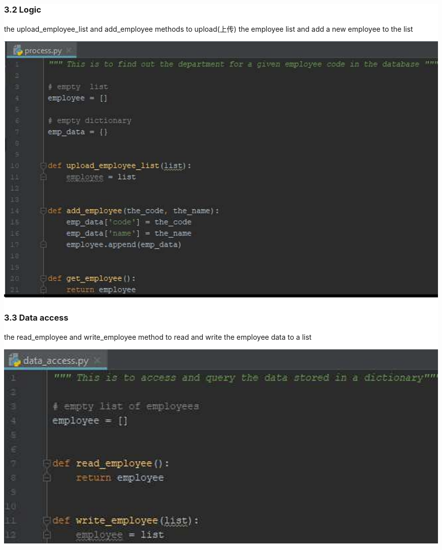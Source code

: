 

### 3.2 Logic

 the upload_employee_list and add_employee methods to upload(上传) the employee list and add a new employee to  the list

![image-20240430201200839](./Software_Design.assets/image-20240430201200839.png)



### 3.3 Data access

the read_employee and write_employee method to read and write  the employee data to a list

![image-20240430201654442](./Software_Design.assets/image-20240430201654442.png)
